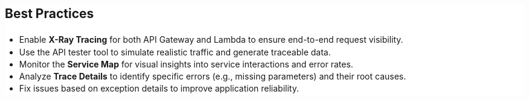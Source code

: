 ## Best Practices
- Enable **X-Ray Tracing** for both API Gateway and Lambda to ensure end-to-end request visibility.
- Use the API tester tool to simulate realistic traffic and generate traceable data.
- Monitor the **Service Map** for visual insights into service interactions and error rates.
- Analyze **Trace Details** to identify specific errors (e.g., missing parameters) and their root causes.
- Fix issues based on exception details to improve application reliability.

